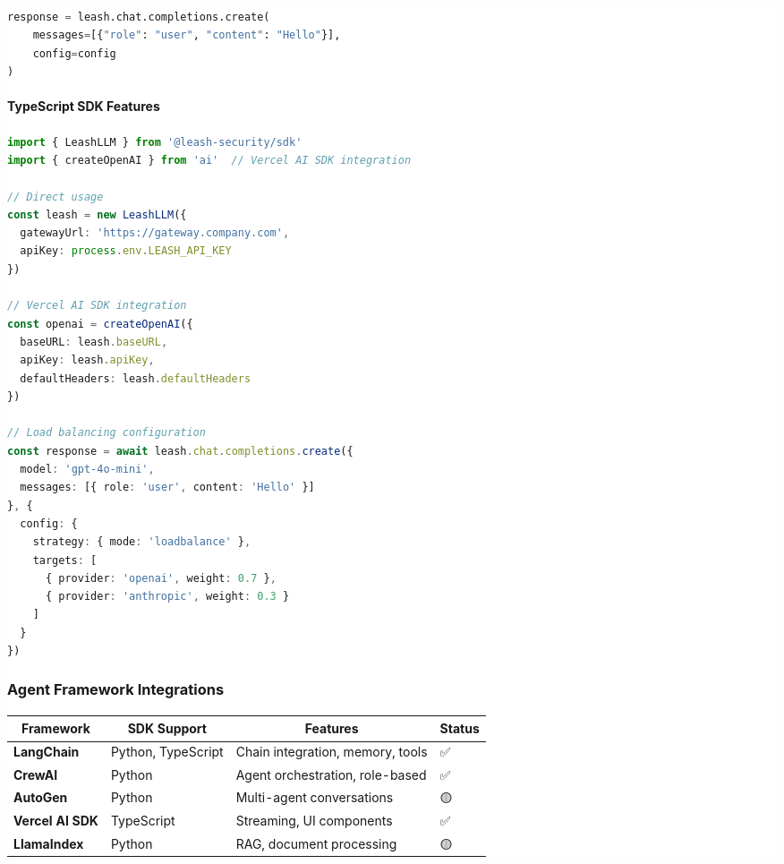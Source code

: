 ```python
response = leash.chat.completions.create(
    messages=[{"role": "user", "content": "Hello"}],
    config=config
)
```

#### TypeScript SDK Features
```typescript
import { LeashLLM } from '@leash-security/sdk'
import { createOpenAI } from 'ai'  // Vercel AI SDK integration

// Direct usage
const leash = new LeashLLM({
  gatewayUrl: 'https://gateway.company.com',
  apiKey: process.env.LEASH_API_KEY
})

// Vercel AI SDK integration
const openai = createOpenAI({
  baseURL: leash.baseURL,
  apiKey: leash.apiKey,
  defaultHeaders: leash.defaultHeaders
})

// Load balancing configuration
const response = await leash.chat.completions.create({
  model: 'gpt-4o-mini',
  messages: [{ role: 'user', content: 'Hello' }]
}, {
  config: {
    strategy: { mode: 'loadbalance' },
    targets: [
      { provider: 'openai', weight: 0.7 },
      { provider: 'anthropic', weight: 0.3 }
    ]
  }
})
```

### Agent Framework Integrations

| Framework | SDK Support | Features | Status |
|-----------|-------------|----------|---------|
| **LangChain** | Python, TypeScript | Chain integration, memory, tools | ✅ |
| **CrewAI** | Python | Agent orchestration, role-based | ✅ |
| **AutoGen** | Python | Multi-agent conversations | 🟡 |
| **Vercel AI SDK** | TypeScript | Streaming, UI components | ✅ |
| **LlamaIndex** | Python | RAG, document processing | 🟡 |

